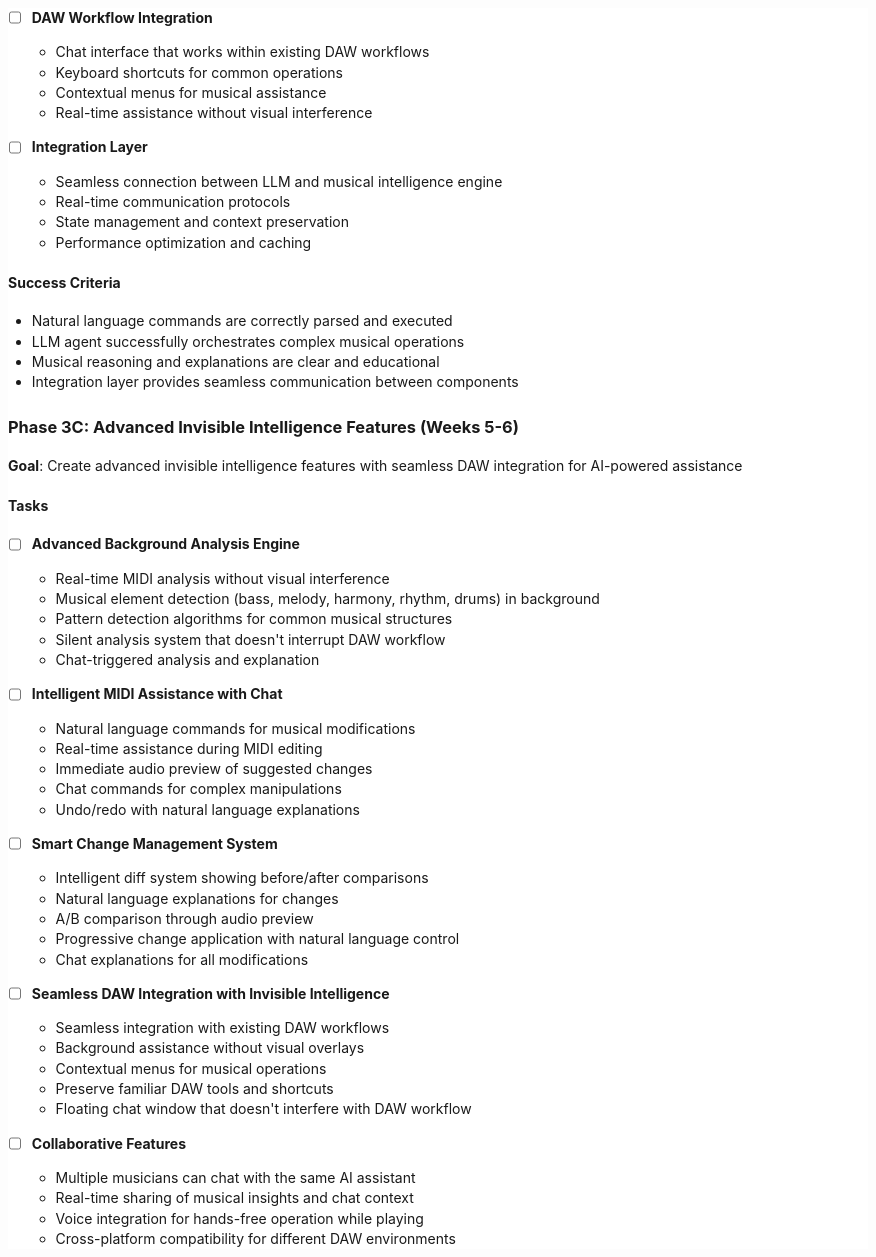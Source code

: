 - [ ] **DAW Workflow Integration**
  - Chat interface that works within existing DAW workflows
  - Keyboard shortcuts for common operations
  - Contextual menus for musical assistance
  - Real-time assistance without visual interference

- [ ] **Integration Layer**
  - Seamless connection between LLM and musical intelligence engine
  - Real-time communication protocols
  - State management and context preservation
  - Performance optimization and caching

#### Success Criteria
- Natural language commands are correctly parsed and executed
- LLM agent successfully orchestrates complex musical operations
- Musical reasoning and explanations are clear and educational
- Integration layer provides seamless communication between components

### Phase 3C: Advanced Invisible Intelligence Features (Weeks 5-6)
**Goal**: Create advanced invisible intelligence features with seamless DAW integration for AI-powered assistance

#### Tasks
- [ ] **Advanced Background Analysis Engine**
  - Real-time MIDI analysis without visual interference
  - Musical element detection (bass, melody, harmony, rhythm, drums) in background
  - Pattern detection algorithms for common musical structures
  - Silent analysis system that doesn't interrupt DAW workflow
  - Chat-triggered analysis and explanation

- [ ] **Intelligent MIDI Assistance with Chat**
  - Natural language commands for musical modifications
  - Real-time assistance during MIDI editing
  - Immediate audio preview of suggested changes
  - Chat commands for complex manipulations
  - Undo/redo with natural language explanations

- [ ] **Smart Change Management System**
  - Intelligent diff system showing before/after comparisons
  - Natural language explanations for changes
  - A/B comparison through audio preview
  - Progressive change application with natural language control
  - Chat explanations for all modifications

- [ ] **Seamless DAW Integration with Invisible Intelligence**
  - Seamless integration with existing DAW workflows
  - Background assistance without visual overlays
  - Contextual menus for musical operations
  - Preserve familiar DAW tools and shortcuts
  - Floating chat window that doesn't interfere with DAW workflow

- [ ] **Collaborative Features**
  - Multiple musicians can chat with the same AI assistant
  - Real-time sharing of musical insights and chat context
  - Voice integration for hands-free operation while playing
  - Cross-platform compatibility for different DAW environments
